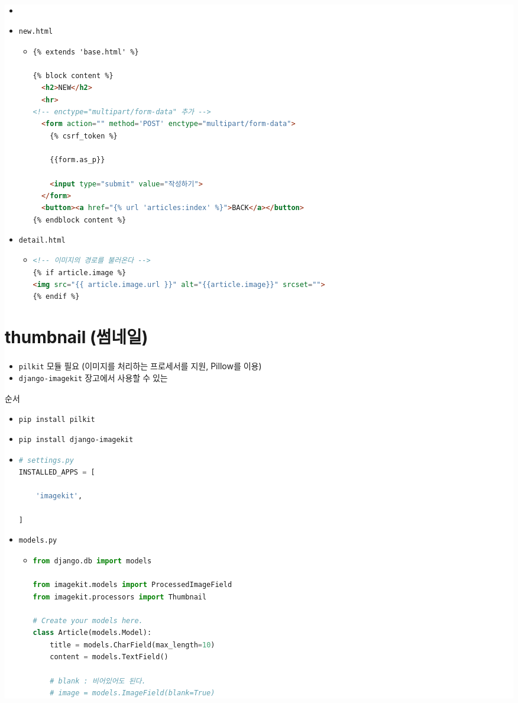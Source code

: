   - 

- `new.html`

  - ```html
    {% extends 'base.html' %}
    
    {% block content %}
      <h2>NEW</h2>
      <hr>
    <!-- enctype="multipart/form-data" 추가 -->
      <form action="" method='POST' enctype="multipart/form-data">
        {% csrf_token %}
        
        {{form.as_p}}    
    
        <input type="submit" value="작성하기">
      </form>
      <button><a href="{% url 'articles:index' %}">BACK</a></button>
    {% endblock content %}
    ```

- `detail.html`

  - ```html
    <!-- 이미지의 경로를 불러온다 -->
    {% if article.image %}
    <img src="{{ article.image.url }}" alt="{{article.image}}" srcset="">
    {% endif %}
    ```



# thumbnail (썸네일)

- `pilkit` 모듈 필요 (이미지를 처리하는 프로세서를 지원, Pillow를 이용)
- `django-imagekit` 장고에서 사용할 수 있는 

순서

- `pip install pilkit`

- `pip install django-imagekit`

- ```python
  # settings.py
  INSTALLED_APPS = [
  
      'imagekit',
  
  ]
  ```

- `models.py`

  - ```python
    from django.db import models
    
    from imagekit.models import ProcessedImageField
    from imagekit.processors import Thumbnail
    
    # Create your models here.
    class Article(models.Model):
        title = models.CharField(max_length=10)
        content = models.TextField()
    
        # blank : 비어있어도 된다.
        # image = models.ImageField(blank=True)
  ```